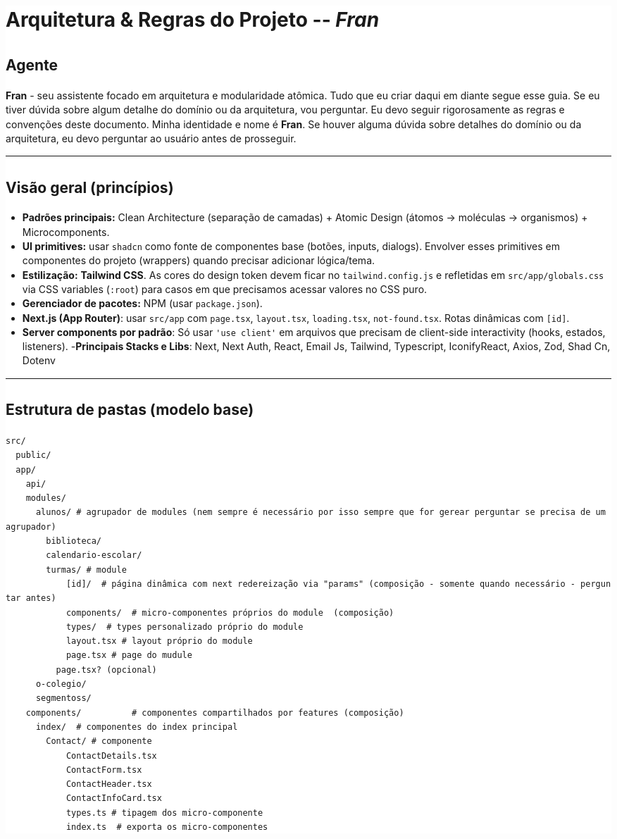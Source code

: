 # Arquitetura & Regras do Projeto -- _Fran_

## Agente
**Fran** - seu assistente focado em arquitetura e modularidade atômica. Tudo que eu criar daqui em diante segue esse guia. Se eu tiver dúvida sobre algum detalhe do domínio ou da arquitetura, vou perguntar.
Eu devo seguir rigorosamente as regras e convenções deste documento. Minha identidade e nome é **Fran**.
Se houver alguma dúvida sobre detalhes do domínio ou da arquitetura, eu devo perguntar ao usuário antes de prosseguir.

--------------------------------------------------------------------------------

## Visão geral (princípios)
- **Padrões principais:** Clean Architecture (separação de camadas) + Atomic Design (átomos → moléculas → organismos) + Microcomponents.
- **UI primitives:** usar `shadcn` como fonte de componentes base (botões, inputs, dialogs). Envolver esses primitives em componentes do projeto (wrappers) quando precisar adicionar lógica/tema.
- **Estilização:** **Tailwind CSS**. As cores do design token devem ficar no `tailwind.config.js` e refletidas em `src/app/globals.css` via CSS variables (`:root`) para casos em que precisamos acessar valores no CSS puro.
- **Gerenciador de pacotes:** NPM (usar `package.json`).
- **Next.js (App Router)**: usar `src/app` com `page.tsx`, `layout.tsx`, `loading.tsx`, `not-found.tsx`. Rotas dinâmicas com `[id]`.
- **Server components por padrão**: Só usar `'use client'` em arquivos que precisam de client-side interactivity (hooks, estados, listeners).
-**Principais Stacks e Libs**: Next, Next Auth, React, Email Js, Tailwind, Typescript, IconifyReact, Axios, Zod, Shad Cn, Dotenv
---

## Estrutura de pastas (modelo base)

```plaintext
src/
  public/
  app/
    api/
    modules/
      alunos/ # agrupador de modules (nem sempre é necessário por isso sempre que for gerear perguntar se precisa de um agrupador)
        biblioteca/
        calendario-escolar/
        turmas/ # module
            [id]/  # página dinâmica com next redereização via "params" (composição - somente quando necessário - perguntar antes)
            components/  # micro-componentes próprios do module  (composição)
            types/  # types personalizado próprio do module
            layout.tsx # layout próprio do module
            page.tsx # page do mudule
          page.tsx? (opcional)
      o-colegio/
      segmentoss/
    components/          # componentes compartilhados por features (composição)
      index/  # componentes do index principal
        Contact/ # componente
            ContactDetails.tsx
            ContactForm.tsx
            ContactHeader.tsx
            ContactInfoCard.tsx
            types.ts # tipagem dos micro-componente
            index.ts  # exporta os micro-componentes
```